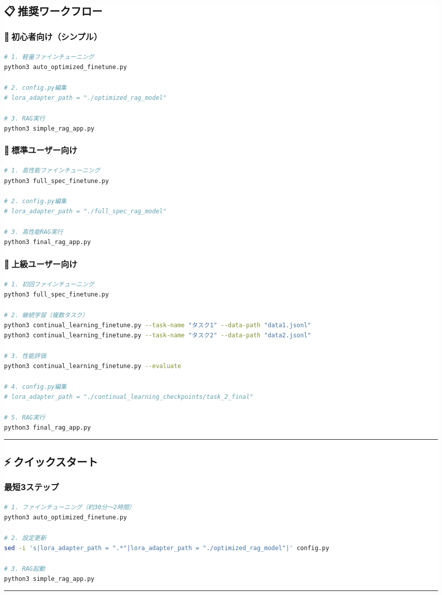 
## 📋 推奨ワークフロー

### 🥇 初心者向け（シンプル）
```bash
# 1. 軽量ファインチューニング
python3 auto_optimized_finetune.py

# 2. config.py編集
# lora_adapter_path = "./optimized_rag_model"

# 3. RAG実行
python3 simple_rag_app.py
```

### 🥈 標準ユーザー向け
```bash
# 1. 高性能ファインチューニング
python3 full_spec_finetune.py

# 2. config.py編集  
# lora_adapter_path = "./full_spec_rag_model"

# 3. 高性能RAG実行
python3 final_rag_app.py
```

### 🥉 上級ユーザー向け
```bash
# 1. 初回ファインチューニング
python3 full_spec_finetune.py

# 2. 継続学習（複数タスク）
python3 continual_learning_finetune.py --task-name "タスク1" --data-path "data1.jsonl"
python3 continual_learning_finetune.py --task-name "タスク2" --data-path "data2.jsonl"

# 3. 性能評価
python3 continual_learning_finetune.py --evaluate

# 4. config.py編集
# lora_adapter_path = "./continual_learning_checkpoints/task_2_final"

# 5. RAG実行
python3 final_rag_app.py
```

---

## ⚡ クイックスタート

### 最短3ステップ
```bash
# 1. ファインチューニング（約30分〜2時間）
python3 auto_optimized_finetune.py

# 2. 設定更新
sed -i 's|lora_adapter_path = ".*"|lora_adapter_path = "./optimized_rag_model"|' config.py

# 3. RAG起動
python3 simple_rag_app.py
```

---